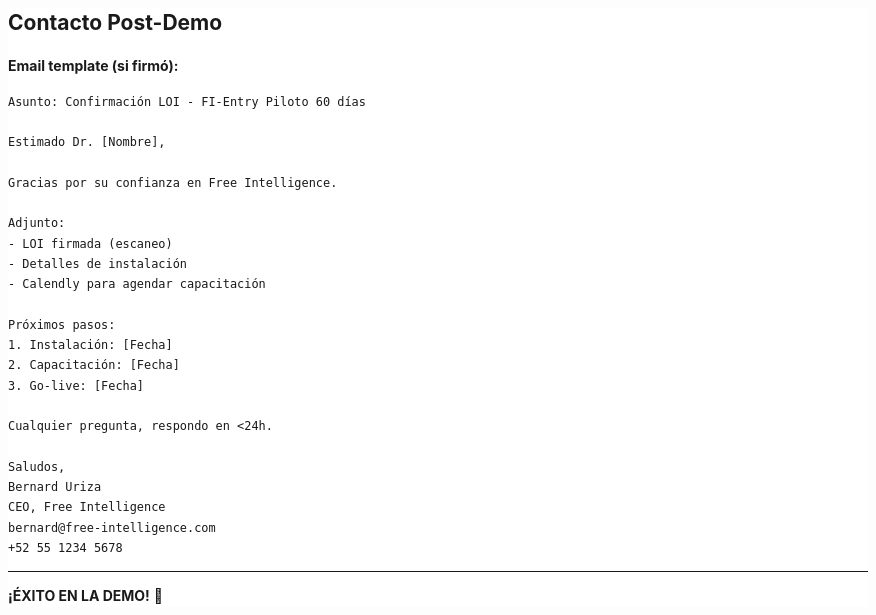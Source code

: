 
## Contacto Post-Demo

**Email template (si firmó):**
```
Asunto: Confirmación LOI - FI-Entry Piloto 60 días

Estimado Dr. [Nombre],

Gracias por su confianza en Free Intelligence.

Adjunto:
- LOI firmada (escaneo)
- Detalles de instalación
- Calendly para agendar capacitación

Próximos pasos:
1. Instalación: [Fecha]
2. Capacitación: [Fecha]
3. Go-live: [Fecha]

Cualquier pregunta, respondo en <24h.

Saludos,
Bernard Uriza
CEO, Free Intelligence
bernard@free-intelligence.com
+52 55 1234 5678
```

---

**¡ÉXITO EN LA DEMO!** 🚀
